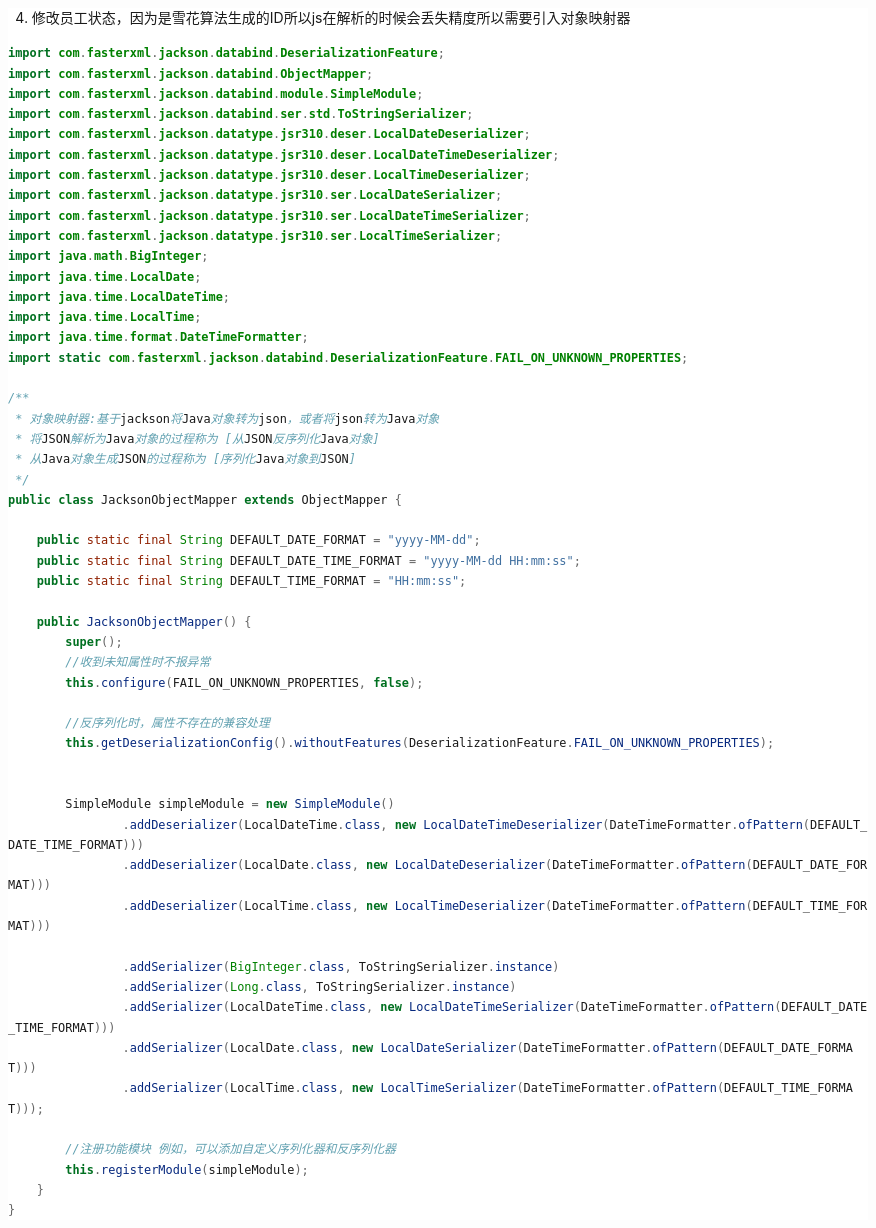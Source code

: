 4. 修改员工状态，因为是雪花算法生成的ID所以js在解析的时候会丢失精度所以需要引入对象映射器

```java
import com.fasterxml.jackson.databind.DeserializationFeature;
import com.fasterxml.jackson.databind.ObjectMapper;
import com.fasterxml.jackson.databind.module.SimpleModule;
import com.fasterxml.jackson.databind.ser.std.ToStringSerializer;
import com.fasterxml.jackson.datatype.jsr310.deser.LocalDateDeserializer;
import com.fasterxml.jackson.datatype.jsr310.deser.LocalDateTimeDeserializer;
import com.fasterxml.jackson.datatype.jsr310.deser.LocalTimeDeserializer;
import com.fasterxml.jackson.datatype.jsr310.ser.LocalDateSerializer;
import com.fasterxml.jackson.datatype.jsr310.ser.LocalDateTimeSerializer;
import com.fasterxml.jackson.datatype.jsr310.ser.LocalTimeSerializer;
import java.math.BigInteger;
import java.time.LocalDate;
import java.time.LocalDateTime;
import java.time.LocalTime;
import java.time.format.DateTimeFormatter;
import static com.fasterxml.jackson.databind.DeserializationFeature.FAIL_ON_UNKNOWN_PROPERTIES;

/**
 * 对象映射器:基于jackson将Java对象转为json，或者将json转为Java对象
 * 将JSON解析为Java对象的过程称为 [从JSON反序列化Java对象]
 * 从Java对象生成JSON的过程称为 [序列化Java对象到JSON]
 */
public class JacksonObjectMapper extends ObjectMapper {

    public static final String DEFAULT_DATE_FORMAT = "yyyy-MM-dd";
    public static final String DEFAULT_DATE_TIME_FORMAT = "yyyy-MM-dd HH:mm:ss";
    public static final String DEFAULT_TIME_FORMAT = "HH:mm:ss";

    public JacksonObjectMapper() {
        super();
        //收到未知属性时不报异常
        this.configure(FAIL_ON_UNKNOWN_PROPERTIES, false);

        //反序列化时，属性不存在的兼容处理
        this.getDeserializationConfig().withoutFeatures(DeserializationFeature.FAIL_ON_UNKNOWN_PROPERTIES);


        SimpleModule simpleModule = new SimpleModule()
                .addDeserializer(LocalDateTime.class, new LocalDateTimeDeserializer(DateTimeFormatter.ofPattern(DEFAULT_DATE_TIME_FORMAT)))
                .addDeserializer(LocalDate.class, new LocalDateDeserializer(DateTimeFormatter.ofPattern(DEFAULT_DATE_FORMAT)))
                .addDeserializer(LocalTime.class, new LocalTimeDeserializer(DateTimeFormatter.ofPattern(DEFAULT_TIME_FORMAT)))

                .addSerializer(BigInteger.class, ToStringSerializer.instance)
                .addSerializer(Long.class, ToStringSerializer.instance)
                .addSerializer(LocalDateTime.class, new LocalDateTimeSerializer(DateTimeFormatter.ofPattern(DEFAULT_DATE_TIME_FORMAT)))
                .addSerializer(LocalDate.class, new LocalDateSerializer(DateTimeFormatter.ofPattern(DEFAULT_DATE_FORMAT)))
                .addSerializer(LocalTime.class, new LocalTimeSerializer(DateTimeFormatter.ofPattern(DEFAULT_TIME_FORMAT)));

        //注册功能模块 例如，可以添加自定义序列化器和反序列化器
        this.registerModule(simpleModule);
    }
}
```

